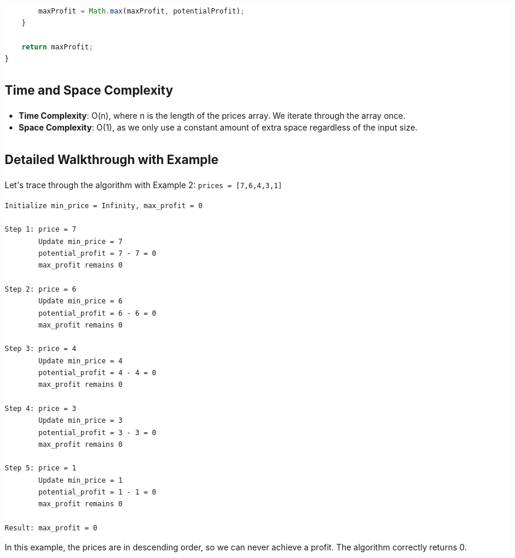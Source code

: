 ```javascript
        maxProfit = Math.max(maxProfit, potentialProfit);
    }
    
    return maxProfit;
}
```

## Time and Space Complexity

- **Time Complexity**: O(n), where n is the length of the prices array. We iterate through the array once.
- **Space Complexity**: O(1), as we only use a constant amount of extra space regardless of the input size.

## Detailed Walkthrough with Example

Let's trace through the algorithm with Example 2: `prices = [7,6,4,3,1]`

```
Initialize min_price = Infinity, max_profit = 0

Step 1: price = 7
        Update min_price = 7
        potential_profit = 7 - 7 = 0
        max_profit remains 0

Step 2: price = 6
        Update min_price = 6
        potential_profit = 6 - 6 = 0
        max_profit remains 0

Step 3: price = 4
        Update min_price = 4
        potential_profit = 4 - 4 = 0
        max_profit remains 0

Step 4: price = 3
        Update min_price = 3
        potential_profit = 3 - 3 = 0
        max_profit remains 0

Step 5: price = 1
        Update min_price = 1
        potential_profit = 1 - 1 = 0
        max_profit remains 0

Result: max_profit = 0
```

In this example, the prices are in descending order, so we can never achieve a profit. The algorithm correctly returns 0.
